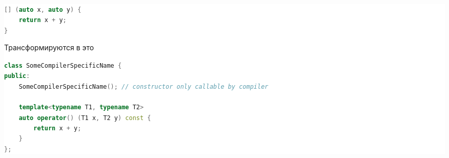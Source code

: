```cpp
[] (auto x, auto y) {
	return x + y;
}
```

Трансформируются в это

```cpp
class SomeCompilerSpecificName {
public:
	SomeCompilerSpecificName(); // constructor only callable by compiler
	
	template<typename T1, typename T2>
	auto operator() (T1 x, T2 y) const {
		return x + y;
	}
};
```